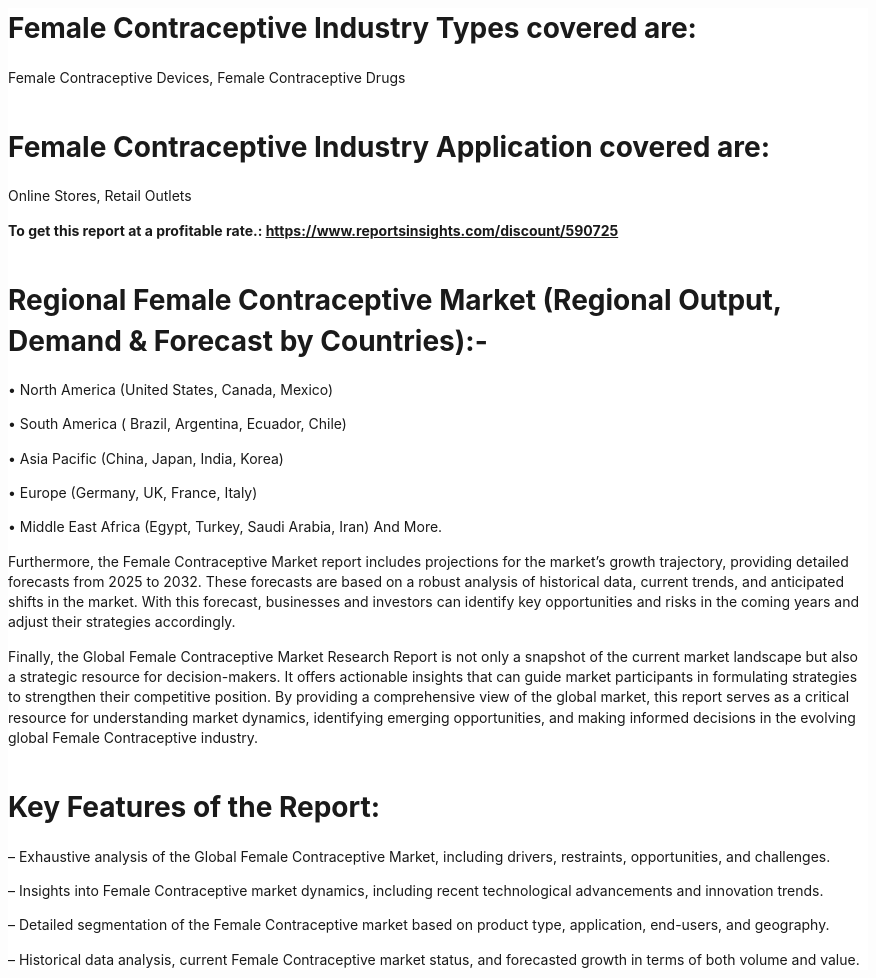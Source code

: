 # <strong>Female Contraceptive Industry Types covered are:</strong>

Female Contraceptive Devices, Female Contraceptive Drugs

# <strong>Female Contraceptive Industry Application covered are:</strong>

Online Stores, Retail Outlets

<strong>To get this report at a profitable rate.: <a href=https://www.reportsinsights.com/discount/590725>https://www.reportsinsights.com/discount/590725</a></strong>

# <strong>Regional Female Contraceptive Market (Regional Output, Demand &amp; Forecast by Countries):-</strong>

• North America (United States, Canada, Mexico)

• South America ( Brazil, Argentina, Ecuador, Chile)

• Asia Pacific (China, Japan, India, Korea)

• Europe (Germany, UK, France, Italy)

• Middle East Africa (Egypt, Turkey, Saudi Arabia, Iran) And More.

Furthermore, the Female Contraceptive Market report includes projections for the market’s growth trajectory, providing detailed forecasts from 2025 to 2032. These forecasts are based on a robust analysis of historical data, current trends, and anticipated shifts in the market. With this forecast, businesses and investors can identify key opportunities and risks in the coming years and adjust their strategies accordingly.

Finally, the Global Female Contraceptive Market Research Report is not only a snapshot of the current market landscape but also a strategic resource for decision-makers. It offers actionable insights that can guide market participants in formulating strategies to strengthen their competitive position. By providing a comprehensive view of the global market, this report serves as a critical resource for understanding market dynamics, identifying emerging opportunities, and making informed decisions in the evolving global Female Contraceptive industry.

# <strong>Key Features of the Report:</strong>

– Exhaustive analysis of the Global Female Contraceptive Market, including drivers, restraints, opportunities, and challenges.

– Insights into Female Contraceptive market dynamics, including recent technological advancements and innovation trends.

– Detailed segmentation of the Female Contraceptive market based on product type, application, end-users, and geography.

– Historical data analysis, current Female Contraceptive market status, and forecasted growth in terms of both volume and value.
